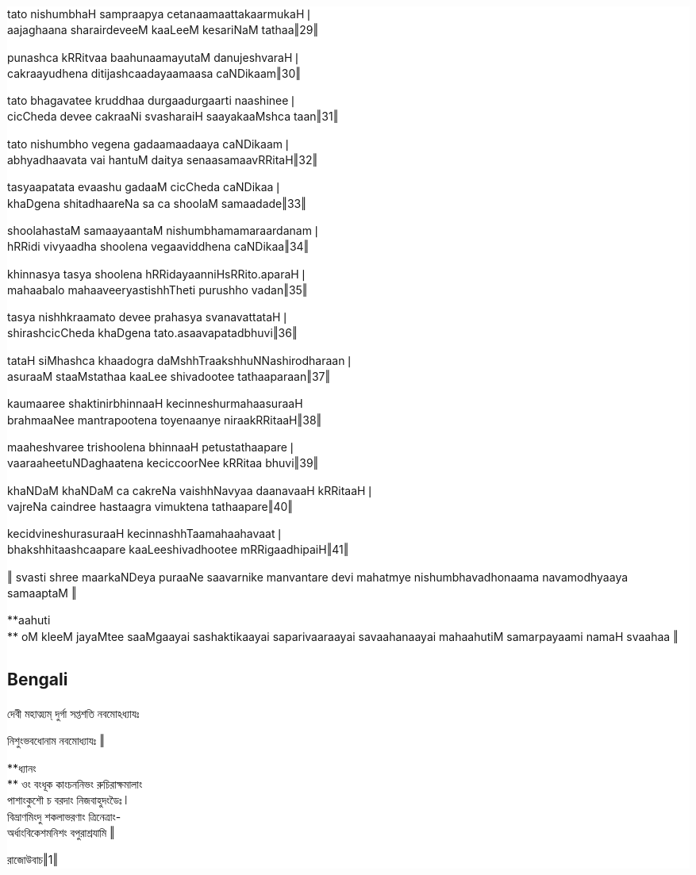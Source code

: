 tato nishumbhaH sampraapya cetanaamaattakaarmukaH❘  
aajaghaana sharairdeveeM kaaLeeM kesariNaM tathaa‖29‖  

punashca kRRitvaa baahunaamayutaM danujeshvaraH❘  
cakraayudhena ditijashcaadayaamaasa caNDikaam‖30‖  

tato bhagavatee kruddhaa durgaadurgaarti naashinee❘  
cicCheda devee cakraaNi svasharaiH saayakaaMshca taan‖31‖  

tato nishumbho vegena gadaamaadaaya caNDikaam❘  
abhyadhaavata vai hantuM daitya senaasamaavRRitaH‖32‖  

tasyaapatata evaashu gadaaM cicCheda caNDikaa❘  
khaDgena shitadhaareNa sa ca shoolaM samaadade‖33‖  

shoolahastaM samaayaantaM nishumbhamamaraardanam❘  
hRRidi vivyaadha shoolena vegaaviddhena caNDikaa‖34‖  

khinnasya tasya shoolena hRRidayaanniHsRRito.aparaH❘  
mahaabalo mahaaveeryastishhTheti purushho vadan‖35‖  

tasya nishhkraamato devee prahasya svanavattataH❘  
shirashcicCheda khaDgena tato.asaavapatadbhuvi‖36‖  

tataH siMhashca khaadogra daMshhTraakshhuNNashirodharaan❘  
asuraaM staaMstathaa kaaLee shivadootee tathaaparaan‖37‖  

kaumaaree shaktinirbhinnaaH kecinneshurmahaasuraaH  
brahmaaNee mantrapootena toyenaanye niraakRRitaaH‖38‖  

maaheshvaree trishoolena bhinnaaH petustathaapare❘  
vaaraaheetuNDaghaatena keciccoorNee kRRitaa bhuvi‖39‖  

khaNDaM khaNDaM ca cakreNa vaishhNavyaa daanavaaH kRRitaaH❘  
vajreNa caindree hastaagra vimuktena tathaapare‖40‖  

kecidvineshurasuraaH kecinnashhTaamahaahavaat❘  
bhakshhitaashcaapare kaaLeeshivadhootee mRRigaadhipaiH‖41‖  

‖ svasti shree maarkaNDeya puraaNe saavarnike manvantare devi mahatmye nishumbhavadhonaama navamodhyaaya samaaptaM ‖  

 **aahuti  
** oM kleeM jayaMtee saaMgaayai sashaktikaayai saparivaaraayai savaahanaayai mahaahutiM samarpayaami namaH svaahaa ‖  

## Bengali

দেবী মহাত্ম্যম্ দুর্গা সপ্তশতি নবমোঽধ্যাযঃ  

নিশুংভবধোনাম নবমোধ্যাযঃ ‖  

 **ধ্যানং  
** ওং বংধূক কাংচননিভং রুচিরাক্ষমালাং  
পাশাংকুশৌ চ বরদাং নিজবাহুদংডৈঃ ❘  
বিভ্রাণমিংদু শকলাভরণাং ত্রিনেত্রাং-  
অর্ধাংবিকেশমনিশং বপুরাশ্রযামি ‖  

রাজোউবাচ‖1‖  
